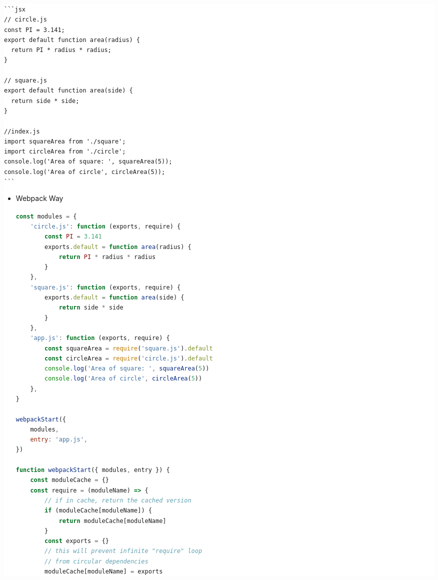     ```jsx
    // circle.js
    const PI = 3.141;
    export default function area(radius) {
      return PI * radius * radius;
    }

    // square.js
    export default function area(side) {
      return side * side;
    }

    //index.js
    import squareArea from './square';
    import circleArea from './circle';
    console.log('Area of square: ', squareArea(5));
    console.log('Area of circle', circleArea(5));
    ```

-   Webpack Way

    ```jsx
    const modules = {
        'circle.js': function (exports, require) {
            const PI = 3.141
            exports.default = function area(radius) {
                return PI * radius * radius
            }
        },
        'square.js': function (exports, require) {
            exports.default = function area(side) {
                return side * side
            }
        },
        'app.js': function (exports, require) {
            const squareArea = require('square.js').default
            const circleArea = require('circle.js').default
            console.log('Area of square: ', squareArea(5))
            console.log('Area of circle', circleArea(5))
        },
    }

    webpackStart({
        modules,
        entry: 'app.js',
    })

    function webpackStart({ modules, entry }) {
        const moduleCache = {}
        const require = (moduleName) => {
            // if in cache, return the cached version
            if (moduleCache[moduleName]) {
                return moduleCache[moduleName]
            }
            const exports = {}
            // this will prevent infinite "require" loop
            // from circular dependencies
            moduleCache[moduleName] = exports
